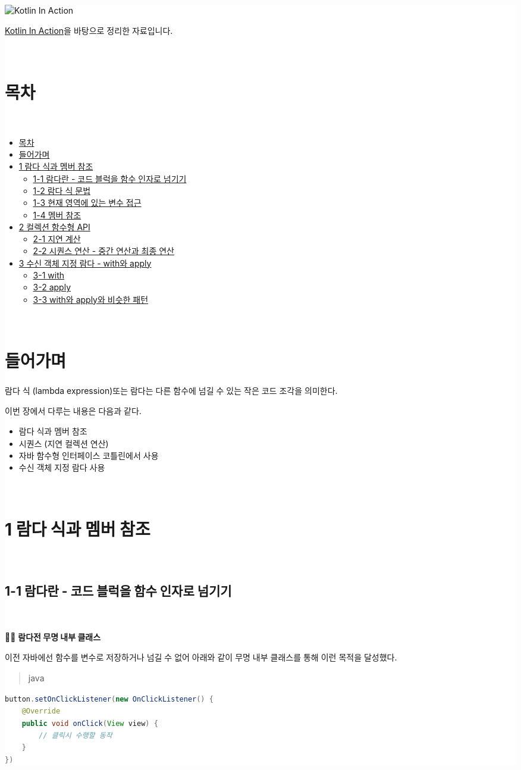 <img src="http://image.yes24.com/goods/55148593/XL" alt="Kotlin In Action" width="250" />

[Kotlin In Action](http://www.yes24.com/Product/Goods/55148593)을 바탕으로 정리한 자료입니다.

<br>

# 목차

<br>

- [목차](#목차)
- [들어가며](#들어가며)
- [1 람다 식과 멤버 참조](#1-람다-식과-멤버-참조)
  - [1-1 람다란 - 코드 블럭을 함수 인자로 넘기기](#1-1-람다란---코드-블럭을-함수-인자로-넘기기)
  - [1-2 람다 식 문법](#1-2-람다-식-문법)
  - [1-3 현재 영역에 있는 변수 접근](#1-3-현재-영역에-있는-변수-접근)
  - [1-4 멤버 참조](#1-4-멤버-참조)
- [2 컬렉션 함수형 API](#2-컬렉션-함수형-api)
  - [2-1 지연 계산](#2-1-지연-계산)
  - [2-2 시퀀스 연산 - 중간 연산과 최종 연산](#2-2-시퀀스-연산---중간-연산과-최종-연산)
- [3 수신 객체 지정 람다 - with와 apply](#3-수신-객체-지정-람다---with와-apply)
  - [3-1 with](#3-1-with)
  - [3-2 apply](#3-2-apply)
  - [3-3 with와 apply와 비슷한 패턴](#3-3-with와-apply와-비슷한-패턴)

<br>

# 들어가며
람다 식 (lambda expression)또는 람다는 다른 함수에 넘길 수 있는 작은 코드 조각을 의미한다.

이번 장에서 다루는 내용은 다음과 같다.
* 람다 식과 멤버 참조
* 시퀀스 (지연 컬렉션 연산)
* 자바 함수형 인터페이스 코틀린에서 사용
* 수신 객체 지정 람다 사용

<br>

# 1 람다 식과 멤버 참조

<br>

## 1-1 람다란 - 코드 블럭을 함수 인자로 넘기기

<br>

💁‍♂️ **람다전 무명 내부 클래스**

이전 자바에선 함수를 변수로 저장하거나 넘길 수 없어 아래와 같이 무명 내부 클래스를 통해 이런 목적을 달성했다.

> java
```java
button.setOnClickListener(new OnClickListener() {
    @Override
    public void onClick(View view) {
        // 클릭시 수행할 동작
    }
})
```
